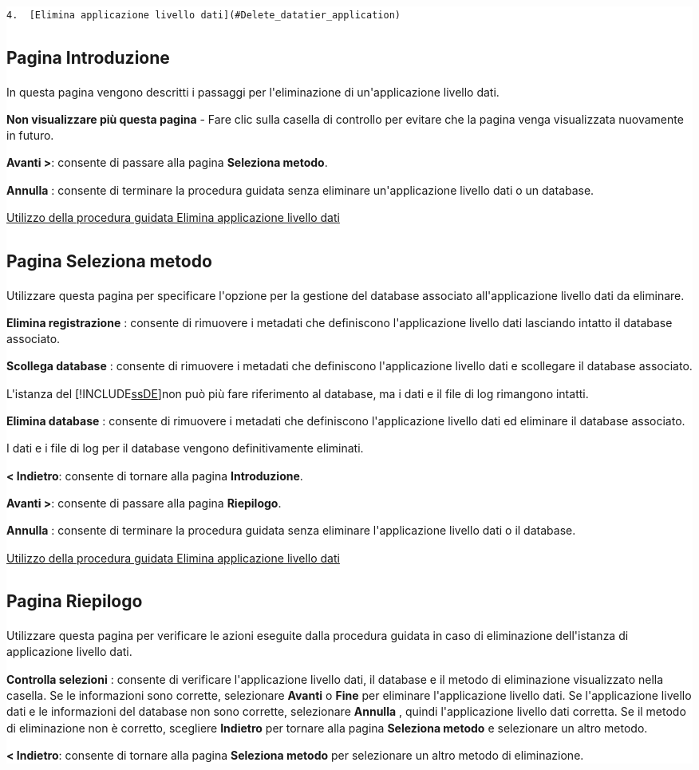     4.  [Elimina applicazione livello dati](#Delete_datatier_application)  
  
##  <a name="Introduction"></a> Pagina Introduzione  
 In questa pagina vengono descritti i passaggi per l'eliminazione di un'applicazione livello dati.  
  
 **Non visualizzare più questa pagina** - Fare clic sulla casella di controllo per evitare che la pagina venga visualizzata nuovamente in futuro.  
  
 **Avanti >**: consente di passare alla pagina **Seleziona metodo**.  
  
 **Annulla** : consente di terminare la procedura guidata senza eliminare un'applicazione livello dati o un database.  
  
 [Utilizzo della procedura guidata Elimina applicazione livello dati](#UsingDeleteDACWizard)  
  
##  <a name="Choose_method"></a> Pagina Seleziona metodo  
 Utilizzare questa pagina per specificare l'opzione per la gestione del database associato all'applicazione livello dati da eliminare.  
  
 **Elimina registrazione** : consente di rimuovere i metadati che definiscono l'applicazione livello dati lasciando intatto il database associato.  
  
 **Scollega database** : consente di rimuovere i metadati che definiscono l'applicazione livello dati e scollegare il database associato.  
  
 L'istanza del [!INCLUDE[ssDE](../../includes/ssde-md.md)]non può più fare riferimento al database, ma i dati e il file di log rimangono intatti.  
  
 **Elimina database** : consente di rimuovere i metadati che definiscono l'applicazione livello dati ed eliminare il database associato.  
  
 I dati e i file di log per il database vengono definitivamente eliminati.  
  
 **< Indietro**: consente di tornare alla pagina **Introduzione**.  
  
 **Avanti >**: consente di passare alla pagina **Riepilogo**.  
  
 **Annulla** : consente di terminare la procedura guidata senza eliminare l'applicazione livello dati o il database.  
  
 [Utilizzo della procedura guidata Elimina applicazione livello dati](#UsingDeleteDACWizard)  
  
##  <a name="Summary"></a> Pagina Riepilogo  
 Utilizzare questa pagina per verificare le azioni eseguite dalla procedura guidata in caso di eliminazione dell'istanza di applicazione livello dati.  
  
 **Controlla selezioni** : consente di verificare l'applicazione livello dati, il database e il metodo di eliminazione visualizzato nella casella. Se le informazioni sono corrette, selezionare **Avanti** o **Fine** per eliminare l'applicazione livello dati. Se l'applicazione livello dati e le informazioni del database non sono corrette, selezionare **Annulla** , quindi l'applicazione livello dati corretta. Se il metodo di eliminazione non è corretto, scegliere **Indietro** per tornare alla pagina **Seleziona metodo** e selezionare un altro metodo.  
  
 **< Indietro**: consente di tornare alla pagina **Seleziona metodo** per selezionare un altro metodo di eliminazione.  
  